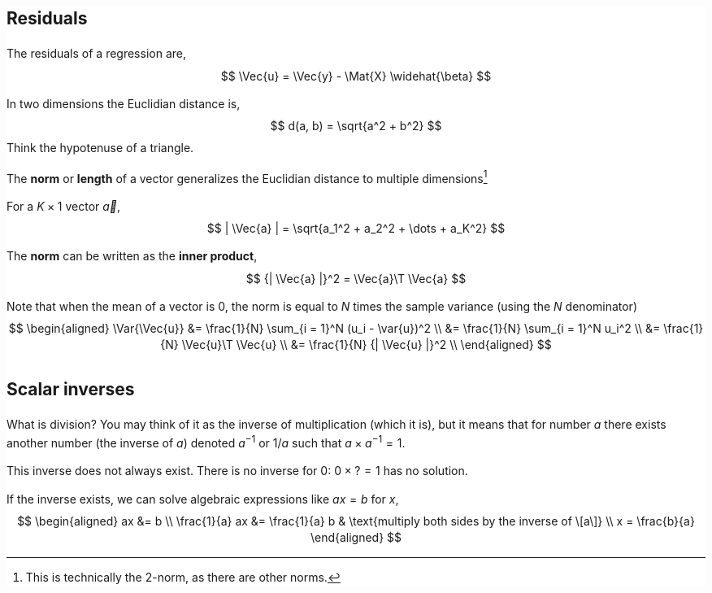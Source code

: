 ## Residuals

The residuals of a regression are,
$$
\Vec{u} = \Vec{y} - \Mat{X} \widehat{\beta}
$$

In two dimensions the Euclidian distance is,
$$
d(a, b) = \sqrt{a^2 + b^2}
$$
Think the hypotenuse of a triangle.

The **norm** or **length** of a vector generalizes the Euclidian distance to multiple dimensions[^norm]

For a $K \times 1$ vector $\Vec{a}$,
$$
| \Vec{a} | = \sqrt{a_1^2 + a_2^2 + \dots + a_K^2}
$$

The **norm** can be written as the **inner product**,
$$
{| \Vec{a} |}^2  = \Vec{a}\T \Vec{a}
$$

Note that when the mean of a vector is 0, the norm is equal to $N$ times the sample variance (using the $N$ denominator)
$$
\begin{aligned}
\Var{\Vec{u}} &= \frac{1}{N} \sum_{i = 1}^N (u_i - \var{u})^2 \\
&= \frac{1}{N} \sum_{i = 1}^N u_i^2 \\
&= \frac{1}{N} \Vec{u}\T \Vec{u} \\
&= \frac{1}{N} {| \Vec{u} |}^2 \\
\end{aligned}
$$

[^norm]: This is technically the 2-norm, as there are other norms.

## Scalar inverses

What is division? You may think of it as the inverse of multiplication (which it is), but it means that for number $a$ there exists another number (the inverse of $a$) denoted $a^{-1}$ or $1 / a$ such that $a \times a^{-1} = 1$.

This inverse does not always exist. There is no inverse for 0: $0 \times ? = 1$ has no solution.

If the inverse exists, we can solve algebraic expressions like $ax = b$ for $x$,
$$
\begin{aligned}
ax &= b \\
\frac{1}{a} ax &= \frac{1}{a} b & \text{multiply both sides by the inverse of \[a\]} \\
x = \frac{b}{a}
\end{aligned}
$$
